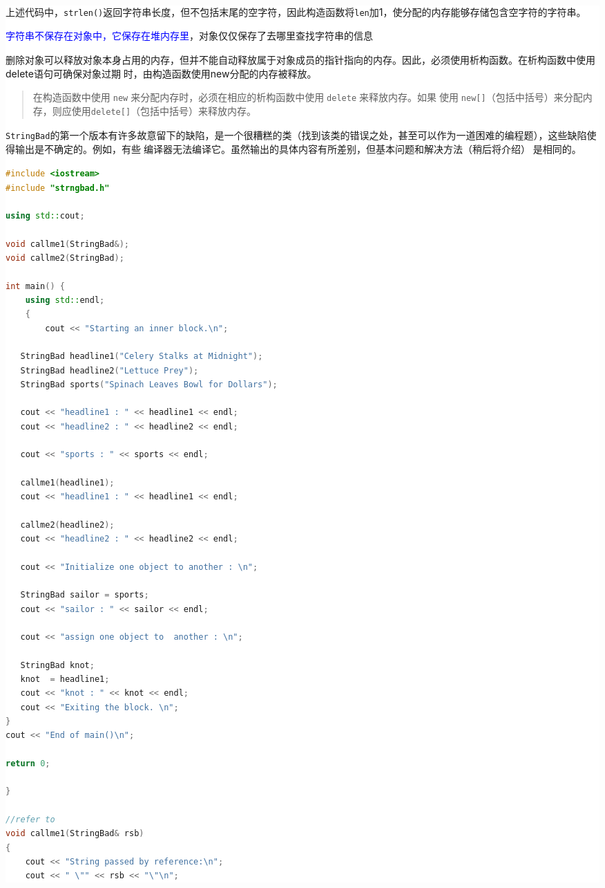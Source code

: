 上述代码中，`strlen()`返回字符串长度，但不包括末尾的空字符，因此构造函数将`len`加1，使分配的内存能够存储包含空字符的字符串。

<font color="blue">字符串不保存在对象中，它保存在堆内存里</font>，对象仅仅保存了去哪里查找字符串的信息



删除对象可以释放对象本身占用的内存，但并不能自动释放属于对象成员的指针指向的内存。因此，必须使用析构函数。在析构函数中使用delete语句可确保对象过期 时，由构造函数使用new分配的内存被释放。

> 在构造函数中使用 `new` 来分配内存时，必须在相应的析构函数中使用 `delete` 来释放内存。如果 使用 `new[]`（包括中括号）来分配内存，则应使用`delete[]`（包括中括号）来释放内存。

`StringBad`的第一个版本有许多故意留下的缺陷，是一个很糟糕的类（找到该类的错误之处，甚至可以作为一道困难的编程题），这些缺陷使得输出是不确定的。例如，有些 编译器无法编译它。虽然输出的具体内容有所差别，但基本问题和解决方法（稍后将介绍） 是相同的。



```C++
#include <iostream>
#include "strngbad.h"

using std::cout;

void callme1(StringBad&);
void callme2(StringBad);

int main() {
	using std::endl;
	{
		cout << "Starting an inner block.\n";

​	StringBad headline1("Celery Stalks at Midnight");
​	StringBad headline2("Lettuce Prey");
​	StringBad sports("Spinach Leaves Bowl for Dollars");

​	cout << "headline1 : " << headline1 << endl;
​	cout << "headline2 : " << headline2 << endl;

​	cout << "sports : " << sports << endl;

​	callme1(headline1);
​	cout << "headline1 : " << headline1 << endl;

​	callme2(headline2);
​	cout << "headline2 : " << headline2 << endl;

​	cout << "Initialize one object to another : \n";

​	StringBad sailor = sports;
​	cout << "sailor : " << sailor << endl;

​	cout << "assign one object to  another : \n";
        
​	StringBad knot;
​	knot  = headline1;
​	cout << "knot : " << knot << endl;
​	cout << "Exiting the block. \n";
}
cout << "End of main()\n";

return 0;

}

//refer to
void callme1(StringBad& rsb)
{
	cout << "String passed by reference:\n";
	cout << " \"" << rsb << "\"\n";
```